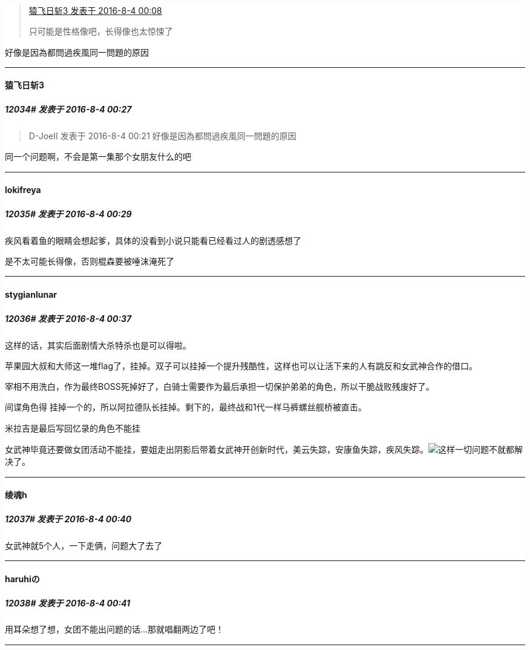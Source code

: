 <blockquote><a href="httphttps://bbs.saraba1st.com/2b/forum.php?mod=redirect&amp;goto=findpost&amp;pid=33160994&amp;ptid=1066605" target="_blank">猿飞日斩3 发表于 2016-8-4 00:08</a>

只可能是性格像吧，长得像也太惊悚了</blockquote>
好像是因為都問過疾風同一問題的原因

*****

####  猿飞日斩3  
##### 12034#       发表于 2016-8-4 00:27

<blockquote>D-JoeII 发表于 2016-8-4 00:21
好像是因為都問過疾風同一問題的原因</blockquote>
同一个问题啊，不会是第一集那个女朋友什么的吧

*****

####  lokifreya  
##### 12035#       发表于 2016-8-4 00:29

疾风看着鱼的眼睛会想起爹，具体的没看到小说只能看已经看过人的剧透感想了

是不太可能长得像，否则棍森要被唾沫淹死了

*****

####  stygianlunar  
##### 12036#       发表于 2016-8-4 00:37

这样的话，其实后面剧情大杀特杀也是可以得啦。

苹果园大叔和大师这一堆flag了，挂掉。双子可以挂掉一个提升残酷性，这样也可以让活下来的人有跳反和女武神合作的借口。

宰相不用洗白，作为最终BOSS死掉好了，白骑士需要作为最后承担一切保护弟弟的角色，所以干脆战败残废好了。

间谍角色得 挂掉一个的，所以阿拉德队长挂掉。剩下的，最终战和1代一样马裤螺丝舰桥被直击。

米拉吉是最后写回忆录的角色不能挂

女武神毕竟还要做女团活动不能挂，要姐走出阴影后带着女武神开创新时代，美云失踪，安康鱼失踪，疾风失踪。<img src="https://static.saraba1st.com/image/smiley/face/91.gif" referrerpolicy="no-referrer">这样一切问题不就都解决了。

*****

####  绫魂h  
##### 12037#       发表于 2016-8-4 00:40

女武神就5个人，一下走俩，问题大了去了

*****

####  haruhiの  
##### 12038#       发表于 2016-8-4 00:41

用耳朵想了想，女团不能出问题的话…那就唱翻两边了吧！

*****
